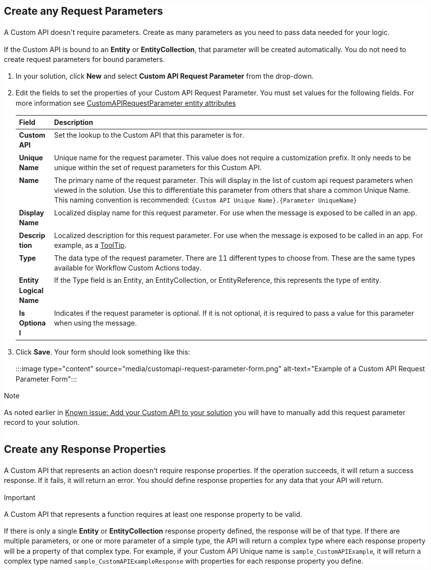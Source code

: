 ## Create any Request Parameters

A Custom API doesn't require parameters. Create as many parameters as you need to pass data needed for your logic.

If the Custom API is bound to an **Entity** or **EntityCollection**, that parameter will be created automatically. You do not need to create request parameters for bound parameters.

1. In your solution, click **New** and select **Custom API Request Parameter** from the drop-down.
1. Edit the fields to set the properties of your Custom API Request Parameter. You must set values for the following fields. For more information see [CustomAPIRequestParameter entity attributes](custom-api.md#customapirequestparameter-entity-attributes)

    |Field  |Description  |
    |---------|---------|
    |**Custom API**|Set the lookup to the Custom API that this parameter is for.|
    |**Unique Name**|Unique name for the request parameter. This value does not require a customization prefix. It only needs to be unique within the set of request parameters for this Custom API.|
    |**Name**|The primary name of the request parameter.  This will display in the list of custom api request parameters when viewed in the solution. Use this to differentiate this parameter from others that share a common Unique Name. This naming convention is recommended: `{Custom API Unique Name}.{Parameter UniqueName}`|
    |**Display Name**|Localized display name for this request parameter. For use when the message is exposed to be called in an app.|
    |**Description**|Localized description for this request parameter. For use when the message is exposed to be called in an app. For example, as a [ToolTip](https://wikipedia.org/wiki/Tooltip).|
    |**Type**|The data type of the request parameter. There are 11 different types to choose from. These are the same types available for Workflow Custom Actions today.|
    |**Entity Logical Name**|If the Type field is an Entity, an EntityCollection, or EntityReference, this represents the type of entity.|
    |**Is Optional**|Indicates if the request parameter is optional. If it is not optional, it is required to pass a value for this parameter when using the message.|
1. Click **Save**. Your form should look something like this:

    :::image type="content" source="media/customapi-request-parameter-form.png" alt-text="Example of a Custom API Request Parameter Form":::

> [!NOTE]
> As noted earlier in [Known issue: Add your Custom API to your solution](#known-issue-add-your-custom-api-to-your-solution) you will have to manually add this request parameter record to your solution.

## Create any Response Properties

A Custom API that represents an action doesn't require response properties. If the operation succeeds, it will return a success response. If it fails, it will return an error. You should define response properties for any data that your API will return.

> [!IMPORTANT]
> A Custom API that represents a function requires at least one response property to be valid.

If there is only a single **Entity** or **EntityCollection** response property defined, the response will be of that type. If there are multiple parameters, or one or more parameter of a simple type, the API will return a complex type where each response property will be a property of that complex type. For example, if your Custom API Unique name is `sample_CustomAPIExample`, it will return a complex type named `sample_CustomAPIExampleResponse` with properties for each response property you define.
